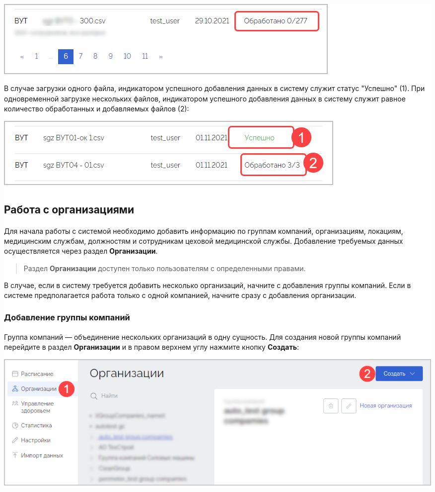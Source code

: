 ![счетчик загружаемых файлов](img/import5.png)

В случае загрузки одного файла, индикатором успешного добавления данных в систему служит статус "Успешно" (1). При одновременной загрузке нескольких файлов, индикатором успешного добавления  данных в систему служит равное количество обработанных и добавляемых файлов (2):

![контроль успешной загрузки](img/import6.png)

## Работа с организациями

Для начала работы с системой необходимо добавить информацию по группам компаний, организациям,  локациям, медицинским службам, должностям и сотрудникам цеховой медицинской службы. Добавление требуемых данных осуществляется через раздел **Организации**.

> Раздел **Организации** доступен только пользователям с определенными правами.

В случае, если в систему требуется добавить несколько организаций, начните с добавления группы компаний. Если в системе предполагается работа только с одной компанией, начните сразу с добавления организации.

### Добавление группы компаний

Группа компаний — объединение нескольких организаций в одну сущность. Для создания новой группы компаний перейдите в раздел **Организации** и в правом верхнем углу нажмите кнопку **Создать**:

![создание ГК](img/org1.png)

